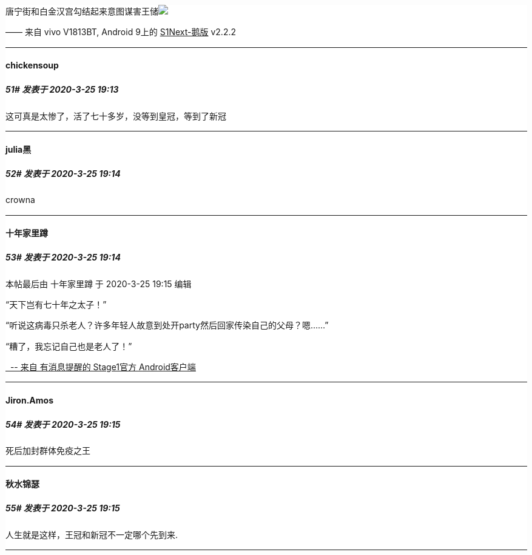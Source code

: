 
唐宁街和白金汉宫勾结起来意图谋害王储<img src="https://static.saraba1st.com/image/smiley/face2017/037.png" referrerpolicy="no-referrer">

—— 来自 vivo V1813BT, Android 9上的 [S1Next-鹅版](https://github.com/ykrank/S1-Next/releases) v2.2.2


-----

####  chickensoup  
##### 51#       发表于 2020-3-25 19:13


这可真是太惨了，活了七十多岁，没等到皇冠，等到了新冠


-----

####  julia黑  
##### 52#       发表于 2020-3-25 19:14


crowna


-----

####  十年家里蹲  
##### 53#       发表于 2020-3-25 19:14


 本帖最后由 十年家里蹲 于 2020-3-25 19:15 编辑 

“天下岂有七十年之太子！”


“听说这病毒只杀老人？许多年轻人故意到处开party然后回家传染自己的父母？嗯……”


“糟了，我忘记自己也是老人了！”

[  -- 来自 有消息提醒的 Stage1官方 Android客户端](https://www.coolapk.com/apk/140634)


-----

####  Jiron.Amos  
##### 54#       发表于 2020-3-25 19:15


死后加封群体免疫之王


-----

####  秋水锦瑟  
##### 55#       发表于 2020-3-25 19:15


人生就是这样，王冠和新冠不一定哪个先到来.


-----
